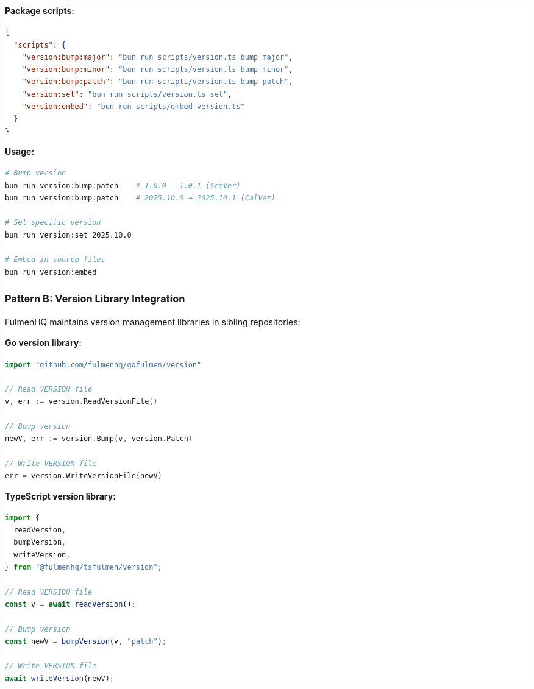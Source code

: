 **Package scripts:**

```json
{
  "scripts": {
    "version:bump:major": "bun run scripts/version.ts bump major",
    "version:bump:minor": "bun run scripts/version.ts bump minor",
    "version:bump:patch": "bun run scripts/version.ts bump patch",
    "version:set": "bun run scripts/version.ts set",
    "version:embed": "bun run scripts/embed-version.ts"
  }
}
```

**Usage:**

```bash
# Bump version
bun run version:bump:patch    # 1.0.0 → 1.0.1 (SemVer)
bun run version:bump:patch    # 2025.10.0 → 2025.10.1 (CalVer)

# Set specific version
bun run version:set 2025.10.0

# Embed in source files
bun run version:embed
```

### Pattern B: Version Library Integration

FulmenHQ maintains version management libraries in sibling repositories:

**Go version library:**

```go
import "github.com/fulmenhq/gofulmen/version"

// Read VERSION file
v, err := version.ReadVersionFile()

// Bump version
newV, err := version.Bump(v, version.Patch)

// Write VERSION file
err = version.WriteVersionFile(newV)
```

**TypeScript version library:**

```typescript
import {
  readVersion,
  bumpVersion,
  writeVersion,
} from "@fulmenhq/tsfulmen/version";

// Read VERSION file
const v = await readVersion();

// Bump version
const newV = bumpVersion(v, "patch");

// Write VERSION file
await writeVersion(newV);
```
